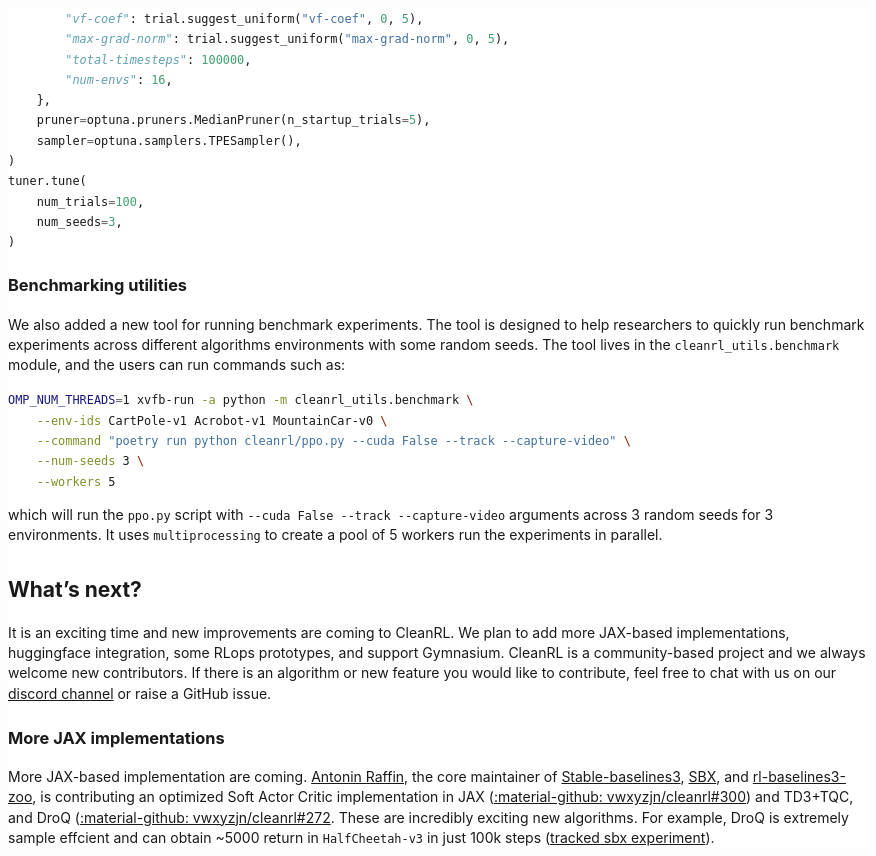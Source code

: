 ```python
        "vf-coef": trial.suggest_uniform("vf-coef", 0, 5),
        "max-grad-norm": trial.suggest_uniform("max-grad-norm", 0, 5),
        "total-timesteps": 100000,
        "num-envs": 16,
    },
    pruner=optuna.pruners.MedianPruner(n_startup_trials=5),
    sampler=optuna.samplers.TPESampler(),
)
tuner.tune(
    num_trials=100,
    num_seeds=3,
)
```

### Benchmarking utilities

We also added a new tool for running benchmark experiments. The tool is designed to help researchers to quickly run benchmark experiments across different algorithms environments with some random seeds. The tool lives in the `cleanrl_utils.benchmark` module, and the users can run commands such as:

```bash
OMP_NUM_THREADS=1 xvfb-run -a python -m cleanrl_utils.benchmark \
    --env-ids CartPole-v1 Acrobot-v1 MountainCar-v0 \
    --command "poetry run python cleanrl/ppo.py --cuda False --track --capture-video" \
    --num-seeds 3 \
    --workers 5
```

which will run the `ppo.py` script with `--cuda False --track --capture-video` arguments across 3 random seeds for 3 environments. It uses `multiprocessing` to create a pool of 5 workers run the experiments in parallel.




## What’s next?

It is an exciting time and new improvements are coming to CleanRL. We plan to add more JAX-based implementations, huggingface integration, some RLops prototypes, and support Gymnasium. CleanRL is a community-based project and we always welcome new contributors. If there is an algorithm or new feature you would like to contribute, feel free to chat with us on our [discord channel](https://discord.gg/D6RCjA6sVT) or raise a GitHub issue. 

### More JAX implementations

More JAX-based implementation are coming. [Antonin Raffin](https://github.com/araffin), the core maintainer of [Stable-baselines3](https://github.com/DLR-RM/stable-baselines3), [SBX](https://github.com/araffin/sbx), and [rl-baselines3-zoo](https://github.com/DLR-RM/rl-baselines3-zoo), is contributing an optimized Soft Actor Critic implementation in JAX ([:material-github: vwxyzjn/cleanrl#300](https://github.com/vwxyzjn/cleanrl/pull/300)) and TD3+TQC, and DroQ ([:material-github: vwxyzjn/cleanrl#272](https://github.com/vwxyzjn/cleanrl/pull/272). These are incredibly exciting new algorithms. For example, DroQ is extremely sample effcient and can obtain ~5000 return in `HalfCheetah-v3` in just 100k steps ([tracked sbx experiment](https://wandb.ai/openrlbenchmark/sbx/runs/1tyzq3tu)).
